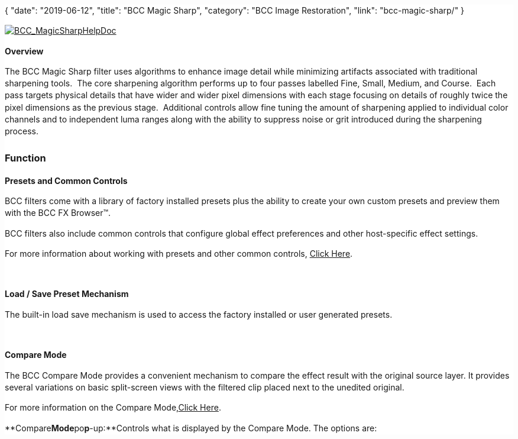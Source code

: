 {
"date": "2019-06-12",
"title": "BCC Magic Sharp",
"category": "BCC Image Restoration",
"link": "bcc-magic-sharp/"
}

 [![BCC_MagicSharpHelpDoc](https://borisfx-com-res.cloudinary.com/image/upload//documentation/continuum/uploads/2014/03/BCC_MagicSharpHelpDoc.jpg)](https://borisfx-com-res.cloudinary.com/image/upload//documentation/continuum/uploads/2014/03/BCC_MagicSharpHelpDoc.jpg)


**Overview**


The BCC Magic Sharp filter uses algorithms to enhance image detail while minimizing artifacts associated with traditional sharpening tools.  The core sharpening algorithm performs up to four passes labelled Fine, Small, Medium, and Course.  Each pass targets physical details that have wider and wider pixel dimensions with each stage focusing on details of roughly twice the pixel dimensions as the previous stage.  Additional controls allow fine tuning the amount of sharpening applied to individual color channels and to independent luma ranges along with the ability to suppress noise or grit introduced during the sharpening process.


### Function


**Presets and Common Controls**


BCC filters come with a library of factory installed presets plus the ability to create your own custom presets and preview them with the BCC FX Browser™.


BCC filters also include common controls that configure global effect preferences and other host-specific effect settings.


For more information about working with presets and other common controls, [Click Here](/documentation/continuum/bcc-common-controls/).

 


**Load / Save Preset Mechanism**


The built-in load save mechanism is used to access the factory installed or user generated presets.


 


**Compare Mode**


The BCC Compare Mode provides a convenient mechanism to compare the effect result with the original source layer. It provides several variations on basic split-screen views with the filtered clip placed next to the unedited original.


For more information on the Compare Mode,[Click Here](/documentation/continuum/bcc-compare-mode/).

**Compare****Mode****po****p****-­up:**Controls what is displayed by the Compare Mode. The options are:
